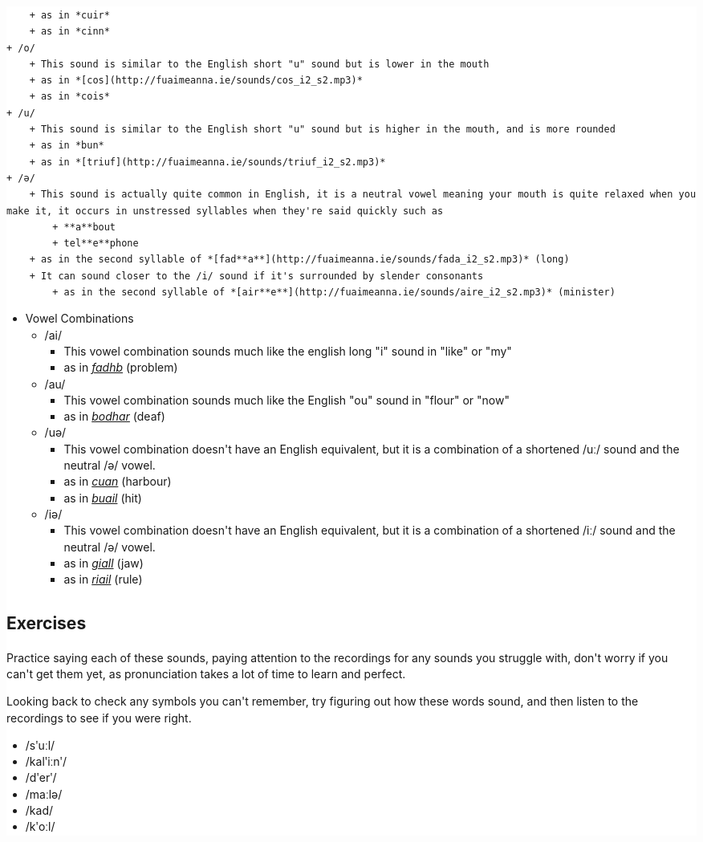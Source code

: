 		+ as in *cuir*
		+ as in *cinn*
	+ /o/
		+ This sound is similar to the English short "u" sound but is lower in the mouth
		+ as in *[cos](http://fuaimeanna.ie/sounds/cos_i2_s2.mp3)*
		+ as in *cois*
	+ /u/
		+ This sound is similar to the English short "u" sound but is higher in the mouth, and is more rounded
		+ as in *bun*
		+ as in *[triuf](http://fuaimeanna.ie/sounds/triuf_i2_s2.mp3)*
	+ /ə/
		+ This sound is actually quite common in English, it is a neutral vowel meaning your mouth is quite relaxed when you make it, it occurs in unstressed syllables when they're said quickly such as
			+ **a**bout
			+ tel**e**phone
		+ as in the second syllable of *[fad**a**](http://fuaimeanna.ie/sounds/fada_i2_s2.mp3)* (long)
		+ It can sound closer to the /i/ sound if it's surrounded by slender consonants
			+ as in the second syllable of *[air**e**](http://fuaimeanna.ie/sounds/aire_i2_s2.mp3)* (minister)
+ Vowel Combinations
	+ /ai/
		+ This vowel combination sounds much like the english long "i" sound in "like" or "my"
		+ as in *[fadhb](http://fuaimeanna.ie/sounds/fadhb_i3_s3.mp3)* (problem)
	+ /au/
		+ This vowel combination sounds much like the English "ou" sound in "flour" or "now"
		+ as in *[bodhar](http://fuaimeanna.ie/sounds/bodhar_i3_s3.mp3)* (deaf)
	+ /uə/
		+ This vowel combination doesn't have an English equivalent, but it is a combination of a shortened /uː/ sound and the neutral /ə/ vowel. 
		+ as in *[cuan](http://fuaimeanna.ie/sounds/cuan_i2_s2.mp3)* (harbour)
		+ as in *[buail](http://fuaimeanna.ie/sounds/buail_i3_s3.mp3)* (hit)
	+ /iə/
		+ This vowel combination doesn't have an English equivalent, but it is a combination of a shortened /iː/ sound and the neutral /ə/ vowel.
		+ as in *[giall](http://fuaimeanna.ie/sounds/giall_i3_s3.mp3)* (jaw)
		+ as in *[riail](http://fuaimeanna.ie/sounds/riail_i2_s2.mp3)* (rule)
		

## Exercises
Practice saying each of these sounds, paying attention to the recordings for any sounds you struggle with, don't worry if you can't get them yet, as pronunciation takes a lot of time to learn and perfect.

Looking back to check any symbols you can't remember, try figuring out how these words sound, and then listen to the recordings to see if you were right.
+ /sʹuːl/
+ /kalʹiːnʹ/
+ /dʹerʹ/
+ /maːlə/
+ /kad/
+ /kʹoːl/
